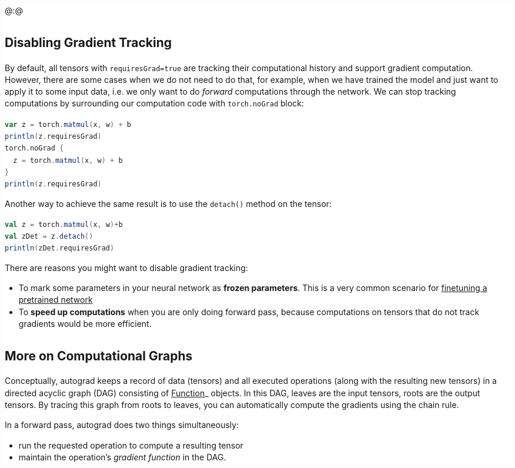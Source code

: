 @:@

## Disabling Gradient Tracking

By default, all tensors with ``requiresGrad=true`` are tracking their
computational history and support gradient computation. However, there
are some cases when we do not need to do that, for example, when we have
trained the model and just want to apply it to some input data, i.e. we
only want to do *forward* computations through the network. We can stop
tracking computations by surrounding our computation code with
``torch.noGrad`` block:

```scala mdoc:nest
var z = torch.matmul(x, w) + b
println(z.requiresGrad)
torch.noGrad {
  z = torch.matmul(x, w) + b
}
println(z.requiresGrad)
```

Another way to achieve the same result is to use the ``detach()`` method
on the tensor:

```scala mdoc:nest
val z = torch.matmul(x, w)+b
val zDet = z.detach()
println(zDet.requiresGrad)
```

There are reasons you might want to disable gradient tracking:

  - To mark some parameters in your neural network as **frozen parameters**. This is
    a very common scenario for
    [finetuning a pretrained network](https://pytorch.org/tutorials/beginner/finetuning_torchvision_models_tutorial.html)
  - To **speed up computations** when you are only doing forward pass, because computations on tensors that do
    not track gradients would be more efficient.

## More on Computational Graphs

Conceptually, autograd keeps a record of data (tensors) and all executed
operations (along with the resulting new tensors) in a directed acyclic
graph (DAG) consisting of
[Function](https://pytorch.org/docs/stable/autograd.html#torch.autograd.Function)_
objects. In this DAG, leaves are the input tensors, roots are the output
tensors. By tracing this graph from roots to leaves, you can
automatically compute the gradients using the chain rule.

In a forward pass, autograd does two things simultaneously:

- run the requested operation to compute a resulting tensor
- maintain the operation’s *gradient function* in the DAG.
